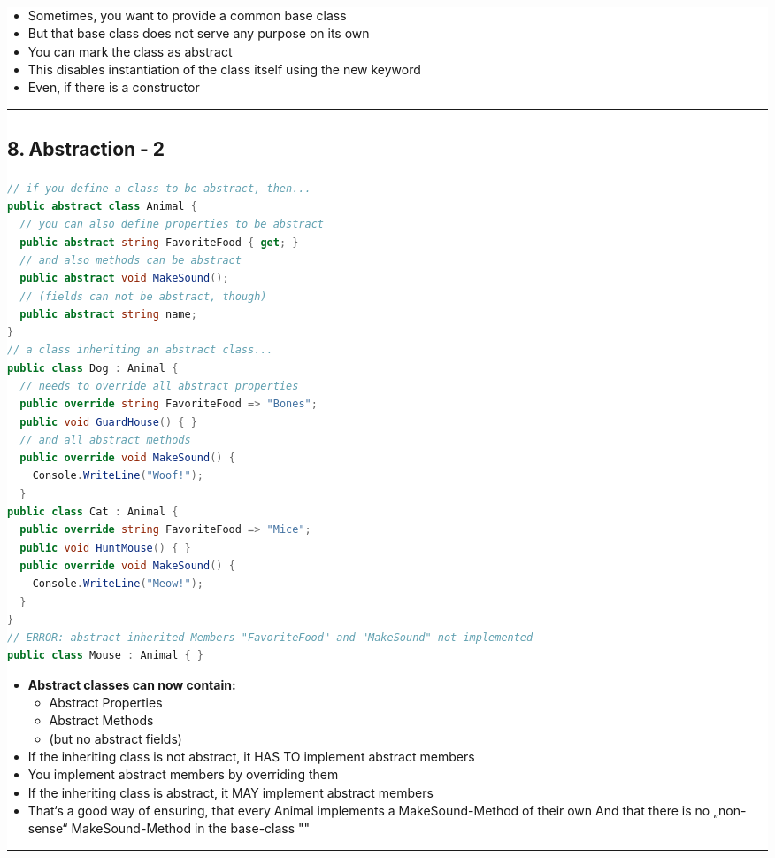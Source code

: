 ```cs
```

- Sometimes, you want to provide a common base class
- But that base class does not serve any purpose on its own
- You can mark the class as abstract
- This disables instantiation of the class itself using the new keyword
- Even, if there is a constructor

---

## 8. Abstraction - 2

```cs
// if you define a class to be abstract, then...
public abstract class Animal {
  // you can also define properties to be abstract
  public abstract string FavoriteFood { get; }
  // and also methods can be abstract
  public abstract void MakeSound();
  // (fields can not be abstract, though)
  public abstract string name;
}
// a class inheriting an abstract class...
public class Dog : Animal {
  // needs to override all abstract properties
  public override string FavoriteFood => "Bones";
  public void GuardHouse() { }
  // and all abstract methods
  public override void MakeSound() {
    Console.WriteLine("Woof!");
  }
public class Cat : Animal {
  public override string FavoriteFood => "Mice";
  public void HuntMouse() { }
  public override void MakeSound() {
    Console.WriteLine("Meow!");
  }
}
// ERROR: abstract inherited Members "FavoriteFood" and "MakeSound" not implemented
public class Mouse : Animal { }
  ```
  
- **Abstract classes can now contain:**
  - Abstract Properties
  - Abstract Methods
  - (but no abstract fields)
- If the inheriting class is not abstract, it HAS TO implement abstract members
- You implement abstract members by overriding them
- If the inheriting class is abstract, it MAY implement abstract members
- That‘s a good way of ensuring, that every Animal implements a MakeSound-Method of their own
And that there is no „non-sense“ MakeSound-Method in the base-class "<AnimalSound>"

---
